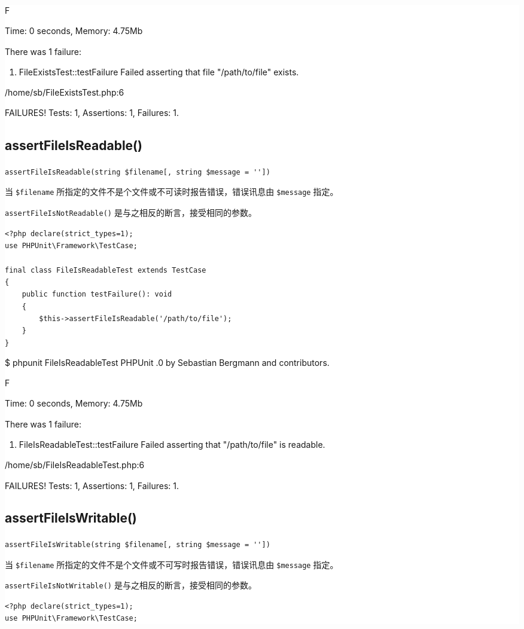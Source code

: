 F

Time: 0 seconds, Memory: 4.75Mb

There was 1 failure:

1) FileExistsTest::testFailure Failed asserting that file
"/path/to/file" exists.

/home/sb/FileExistsTest.php:6

FAILURES! Tests: 1, Assertions: 1, Failures: 1.

assertFileIsReadable()
----------------------

`assertFileIsReadable(string $filename[, string $message = ''])`

当 `$filename` 所指定的文件不是个文件或不可读时报告错误，错误讯息由
`$message` 指定。

`assertFileIsNotReadable()` 是与之相反的断言，接受相同的参数。

    <?php declare(strict_types=1);
    use PHPUnit\Framework\TestCase;

    final class FileIsReadableTest extends TestCase
    {
        public function testFailure(): void
        {
            $this->assertFileIsReadable('/path/to/file');
        }
    }

$ phpunit FileIsReadableTest PHPUnit .0 by Sebastian Bergmann and
contributors.

F

Time: 0 seconds, Memory: 4.75Mb

There was 1 failure:

1) FileIsReadableTest::testFailure Failed asserting that "/path/to/file"
is readable.

/home/sb/FileIsReadableTest.php:6

FAILURES! Tests: 1, Assertions: 1, Failures: 1.

assertFileIsWritable()
----------------------

`assertFileIsWritable(string $filename[, string $message = ''])`

当 `$filename` 所指定的文件不是个文件或不可写时报告错误，错误讯息由
`$message` 指定。

`assertFileIsNotWritable()` 是与之相反的断言，接受相同的参数。

    <?php declare(strict_types=1);
    use PHPUnit\Framework\TestCase;
